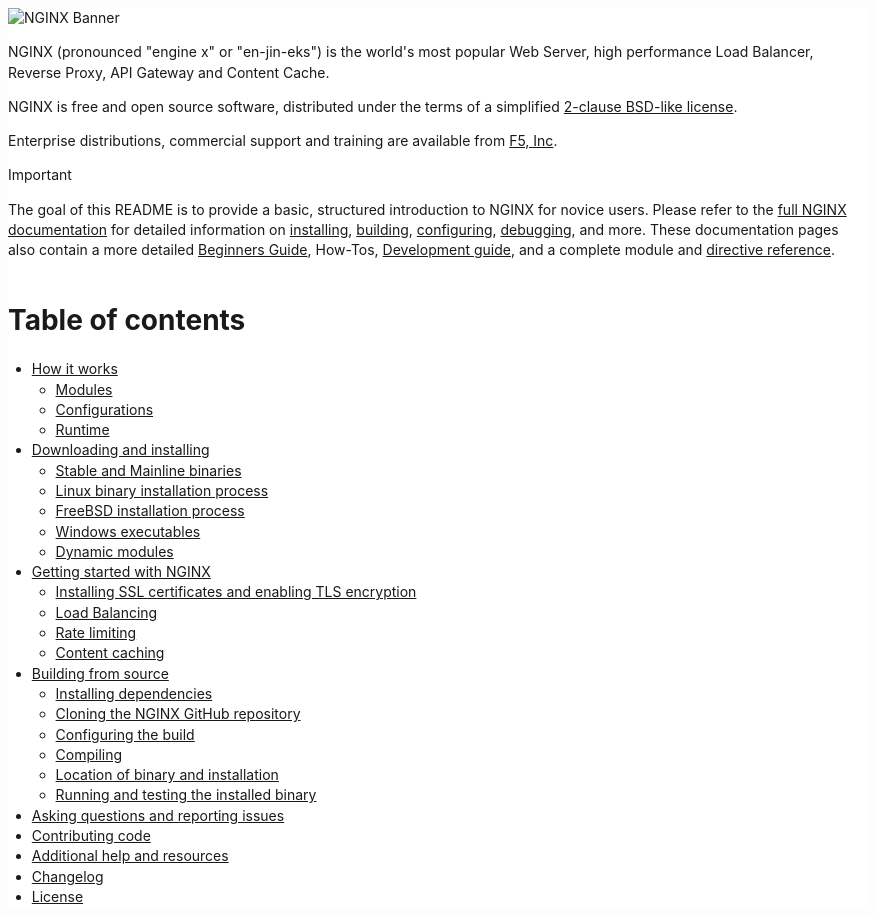 <picture>
  <source media="(prefers-color-scheme: dark)" srcset="https://github.com/user-attachments/assets/9335b488-ffcc-4157-8364-2370a0b70ad0">
  <source media="(prefers-color-scheme: light)" srcset="https://github.com/user-attachments/assets/3a7eeb08-1133-47f5-859c-fad4f5a6a013">
  <img alt="NGINX Banner">
</picture>

NGINX (pronounced "engine x" or "en-jin-eks") is the world's most popular Web Server, high performance Load Balancer, Reverse Proxy, API Gateway and Content Cache.

NGINX is free and open source software, distributed under the terms of a simplified [2-clause BSD-like license](LICENSE).

Enterprise distributions, commercial support and training are available from [F5, Inc](https://www.f5.com/products/nginx).

> [!IMPORTANT]
> The goal of this README is to provide a basic, structured introduction to NGINX for novice users. Please refer to the [full NGINX documentation](https://nginx.org/en/docs/) for detailed information on [installing](https://nginx.org/en/docs/install.html), [building](https://nginx.org/en/docs/configure.html), [configuring](https://nginx.org/en/docs/dirindex.html), [debugging](https://nginx.org/en/docs/debugging_log.html), and more. These documentation pages also contain a more detailed [Beginners Guide](https://nginx.org/en/docs/beginners_guide.html), How-Tos, [Development guide](https://nginx.org/en/docs/dev/development_guide.html), and a complete module and [directive reference](https://nginx.org/en/docs/dirindex.html).

# Table of contents
- [How it works](#how-it-works)
  - [Modules](#modules)
  - [Configurations](#configurations)
  - [Runtime](#runtime)
- [Downloading and installing](#downloading-and-installing)
  - [Stable and Mainline binaries](#stable-and-mainline-binaries)
  - [Linux binary installation process](#linux-binary-installation-process)
  - [FreeBSD installation process](#freebsd-installation-process)
  - [Windows executables](#windows-executables)
  - [Dynamic modules](#dynamic-modules)
- [Getting started with NGINX](#getting-started-with-nginx)
  - [Installing SSL certificates and enabling TLS encryption](#installing-ssl-certificates-and-enabling-tls-encryption)
  - [Load Balancing](#load-balancing)
  - [Rate limiting](#rate-limiting)
  - [Content caching](#content-caching)
- [Building from source](#building-from-source)
  - [Installing dependencies](#installing-dependencies)
  - [Cloning the NGINX GitHub repository](#cloning-the-nginx-github-repository)
  - [Configuring the build](#configuring-the-build)
  - [Compiling](#compiling)
  - [Location of binary and installation](#location-of-binary-and-installation)
  - [Running and testing the installed binary](#running-and-testing-the-installed-binary)
- [Asking questions and reporting issues](#asking-questions-and-reporting-issues)
- [Contributing code](#contributing-code)
- [Additional help and resources](#additional-help-and-resources)
- [Changelog](#changelog)
- [License](#license)
